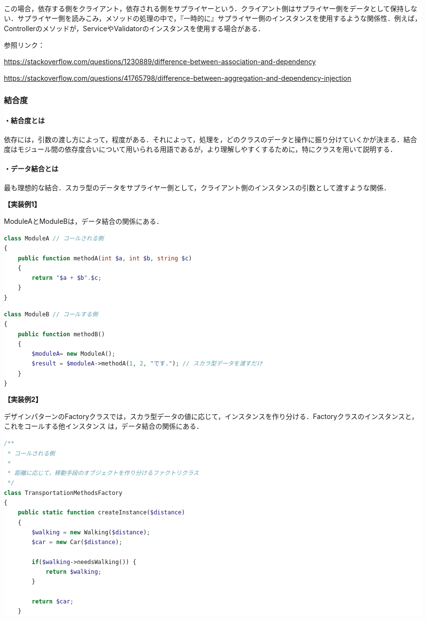 この場合，依存する側をクライアント，依存される側をサプライヤーという．クライアント側はサプライヤー側をデータとして保持しない．サプライヤー側を読みこみ，メソッドの処理の中で，『一時的に』サプライヤー側のインスタンスを使用するような関係性．例えば，Controllerのメソッドが，ServiceやValidatorのインスタンスを使用する場合がある．

参照リンク：

https://stackoverflow.com/questions/1230889/difference-between-association-and-dependency

https://stackoverflow.com/questions/41765798/difference-between-aggregation-and-dependency-injection



### 結合度

#### ・結合度とは

依存には，引数の渡し方によって，程度がある．それによって，処理を，どのクラスのデータと操作に振り分けていくかが決まる．結合度はモジュール間の依存度合いについて用いられる用語であるが，より理解しやすくするために，特にクラスを用いて説明する．

#### ・データ結合とは

最も理想的な結合．スカラ型のデータをサプライヤー側として，クライアント側のインスタンスの引数として渡すような関係．

**【実装例1】**

ModuleAとModuleBは，データ結合の関係にある．

```PHP
class ModuleA // コールされる側
{
    public function methodA(int $a, int $b, string $c)
    {
        return "$a + $b".$c;
    }
}
```

```PHP
class ModuleB // コールする側
{
    public function methodB()
    {
        $moduleA= new ModuleA();
        $result = $moduleA->methodA(1, 2, "です."); // スカラ型データを渡すだけ
    }
}
```

**【実装例2】**

デザインパターンのFactoryクラスでは，スカラ型データの値に応じて，インスタンスを作り分ける．Factoryクラスのインスタンスと，これをコールする他インスタンス は，データ結合の関係にある．

```PHP
/**
 * コールされる側
 *
 * 距離に応じて，移動手段のオブジェクトを作り分けるファクトリクラス
 */
class TransportationMethodsFactory
{
    public static function createInstance($distance)
    {
        $walking = new Walking($distance);
        $car = new Car($distance);
        
        if($walking->needsWalking()) {
            return $walking;
        }
        
        return $car;
    }
```